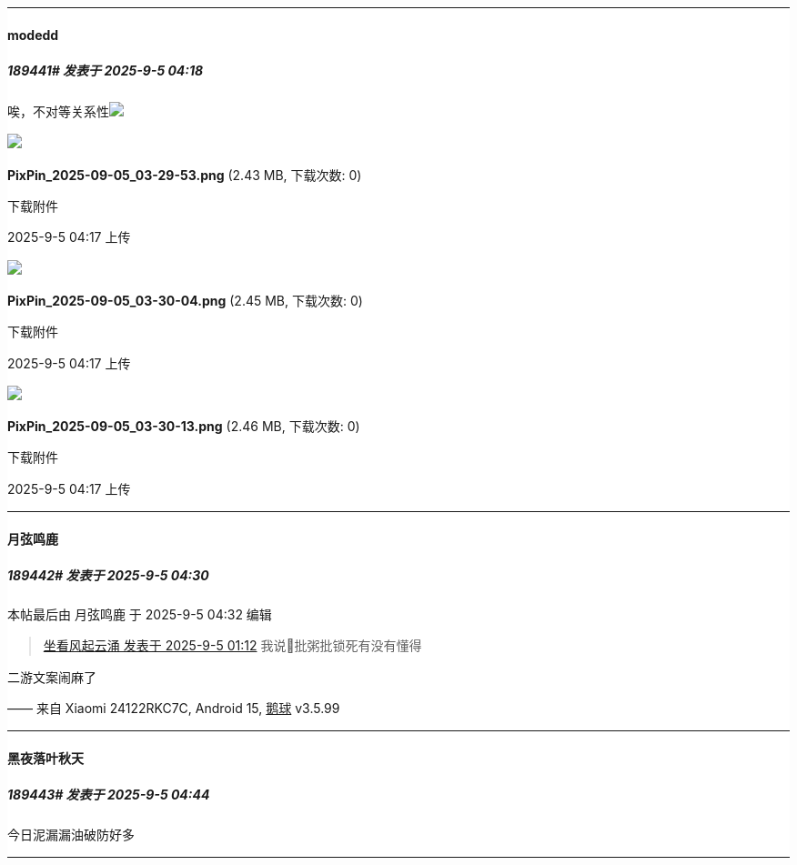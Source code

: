 ﻿
*****

####  modedd  
##### 189441#       发表于 2025-9-5 04:18

唉，不对等关系性<img src="https://static.stage1st.com/image/smiley/face2017/076.png" referrerpolicy="no-referrer">

<img src="https://img.stage1st.com/forum/202509/05/041747tzglzf0e9kiwlie4.png" referrerpolicy="no-referrer">

<strong>PixPin_2025-09-05_03-29-53.png</strong> (2.43 MB, 下载次数: 0)

下载附件

2025-9-5 04:17 上传

<img src="https://img.stage1st.com/forum/202509/05/041745tybs4pldlrsjl84t.png" referrerpolicy="no-referrer">

<strong>PixPin_2025-09-05_03-30-04.png</strong> (2.45 MB, 下载次数: 0)

下载附件

2025-9-5 04:17 上传

<img src="https://img.stage1st.com/forum/202509/05/041743xergbpoqqqetvq3b.png" referrerpolicy="no-referrer">

<strong>PixPin_2025-09-05_03-30-13.png</strong> (2.46 MB, 下载次数: 0)

下载附件

2025-9-5 04:17 上传


*****

####  月弦鸣鹿  
##### 189442#       发表于 2025-9-5 04:30

 本帖最后由 月弦鸣鹿 于 2025-9-5 04:32 编辑 
<blockquote><a href="httphttps://stage1st.com/2b/forum.php?mod=redirect&amp;goto=findpost&amp;pid=68372740&amp;ptid=2210399" target="_blank">坐看风起云涌 发表于 2025-9-5 01:12</a>
我说🐔批粥批锁死有没有懂得</blockquote>
二游文案闹麻了

—— 来自 Xiaomi 24122RKC7C, Android 15, [鹅球](https://www.pgyer.com/GcUxKd4w) v3.5.99


*****

####  黑夜落叶秋天  
##### 189443#       发表于 2025-9-5 04:44

今日泥漏漏油破防好多


*****
